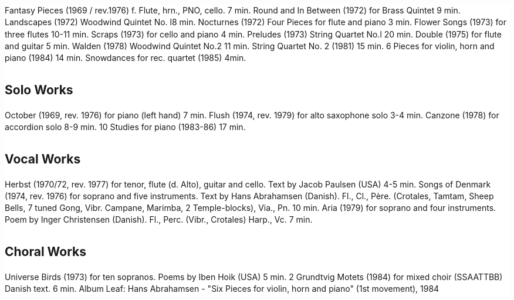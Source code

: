 Fantasy Pieces (1969 / rev.1976) f. Flute, hrn., PNO, cello. 7 min. Round and In Between (1972) for Brass Quintet 9 min. Landscapes (1972) Woodwind Quintet No. l8 min. Nocturnes (1972) Four Pieces for flute and piano 3 min. Flower Songs (1973) for three flutes 10-11 min. Scraps (1973) for cello and piano 4 min. Preludes (1973) String Quartet No.l 20 min. Double (1975) for flute and guitar 5 min. Walden (1978) Woodwind Quintet No.2 11 min. String Quartet No. 2 (1981) 15 min. 6 Pieces for violin, horn and piano (1984) 14 min. Snowdances for rec. quartet (1985) 4min.

## Solo Works

October (1969, rev. 1976) for piano (left hand) 7 min. Flush (1974, rev. 1979) for alto saxophone solo 3-4 min. Canzone (1978) for accordion solo 8-9 min. 10 Studies for piano (1983-86) 17 min.

## Vocal Works

Herbst (1970/72, rev. 1977) for tenor, flute (d. Alto), guitar and cello. Text by Jacob Paulsen (USA) 4-5 min. Songs of Denmark (1974, rev. 1976) for soprano and five instruments. Text by Hans Abrahamsen (Danish). Fl., Cl., Père. (Crotales, Tamtam, Sheep Bells, 7 tuned Gong, Vibr. Campane, Marimba, 2 Temple-blocks), Via., Pn. 10 min. Aria (1979) for soprano and four instruments. Poem by Inger Christensen (Danish). Fl., Perc. (Vibr., Crotales) Harp., Vc. 7 min.

## Choral Works

Universe Birds (1973) for ten sopranos. Poems by Iben Hoik (USA) 5 min. 2 Grundtvig Motets (1984) for mixed choir (SSAATTBB) Danish text. 6 min. Album Leaf: Hans Abrahamsen - "Six Pieces for violin, horn and piano" (1st movement), 1984
